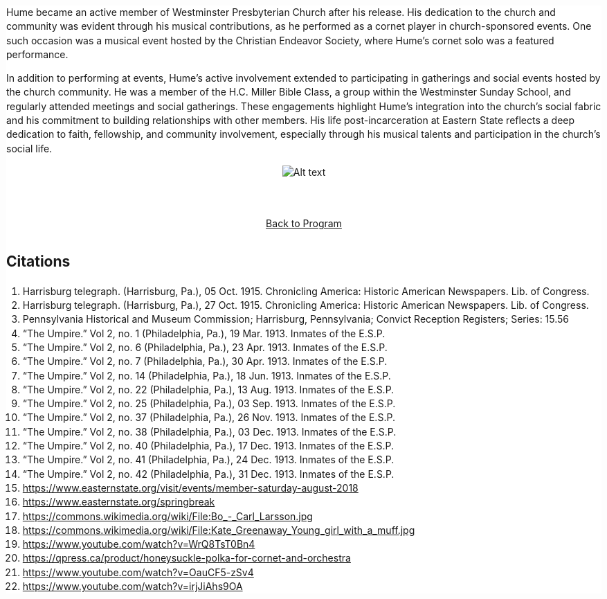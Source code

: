 Hume became an active member of Westminster Presbyterian Church after his release. His dedication to the church and community was evident through his musical contributions, as he performed as a cornet player in church-sponsored events. One such occasion was a musical event hosted by the Christian Endeavor Society, where Hume’s cornet solo was a featured performance. 

In addition to performing at events, Hume’s active involvement extended to participating in gatherings and social events hosted by the church community. He was a member of the H.C. Miller Bible Class, a group within the Westminster Sunday School, and regularly attended meetings and social gatherings. These engagements highlight Hume’s integration into the church’s social fabric and his commitment to building relationships with other members. His life post-incarceration at Eastern State reflects a deep dedication to faith, fellowship, and community involvement, especially through his musical talents and participation in the church’s social life.

<div style="text-align: center;">
<img src="/Users/matthew/Documents/24-25/COML/printingprisonsproject/mkwestminster.jpg" alt="Alt text" style="width: 75%; height: auto;">

<div style="height: 40px;"></div>

<a href="#">Back to Program</a>

</div>

<div style="text-align: left;">

## Citations
1. Harrisburg telegraph. (Harrisburg, Pa.), 05 Oct. 1915. Chronicling America: Historic American Newspapers. Lib. of Congress.
2. Harrisburg telegraph. (Harrisburg, Pa.), 27 Oct. 1915. Chronicling America: Historic American Newspapers. Lib. of Congress.
3. Pennsylvania Historical and Museum Commission; Harrisburg, Pennsylvania; Convict Reception Registers; Series: 15.56
4. “The Umpire.” Vol 2, no. 1 (Philadelphia, Pa.), 19 Mar. 1913. Inmates of the E.S.P.
5. “The Umpire.” Vol 2, no. 6 (Philadelphia, Pa.), 23 Apr. 1913. Inmates of the E.S.P.
6. “The Umpire.” Vol 2, no. 7 (Philadelphia, Pa.), 30 Apr. 1913. Inmates of the E.S.P.
7. “The Umpire.” Vol 2, no. 14 (Philadelphia, Pa.), 18 Jun. 1913. Inmates of the E.S.P.
8. “The Umpire.” Vol 2, no. 22 (Philadelphia, Pa.), 13 Aug. 1913. Inmates of the E.S.P.
9. “The Umpire.” Vol 2, no. 25 (Philadelphia, Pa.), 03 Sep. 1913. Inmates of the E.S.P.
10. “The Umpire.” Vol 2, no. 37 (Philadelphia, Pa.), 26 Nov. 1913. Inmates of the E.S.P.
11. “The Umpire.” Vol 2, no. 38 (Philadelphia, Pa.), 03 Dec. 1913. Inmates of the E.S.P.
12. “The Umpire.” Vol 2, no. 40 (Philadelphia, Pa.), 17 Dec. 1913. Inmates of the E.S.P.
13. “The Umpire.” Vol 2, no. 41 (Philadelphia, Pa.), 24 Dec. 1913. Inmates of the E.S.P.
14. “The Umpire.” Vol 2, no. 42 (Philadelphia, Pa.), 31 Dec. 1913. Inmates of the E.S.P.
15. https://www.easternstate.org/visit/events/member-saturday-august-2018
16. https://www.easternstate.org/springbreak
17. https://commons.wikimedia.org/wiki/File:Bo_-_Carl_Larsson.jpg
18. https://commons.wikimedia.org/wiki/File:Kate_Greenaway_Young_girl_with_a_muff.jpg
19. https://www.youtube.com/watch?v=WrQ8TsT0Bn4
20. https://qpress.ca/product/honeysuckle-polka-for-cornet-and-orchestra
21. https://www.youtube.com/watch?v=OauCF5-zSv4
22. https://www.youtube.com/watch?v=irjJiAhs9OA

<div>